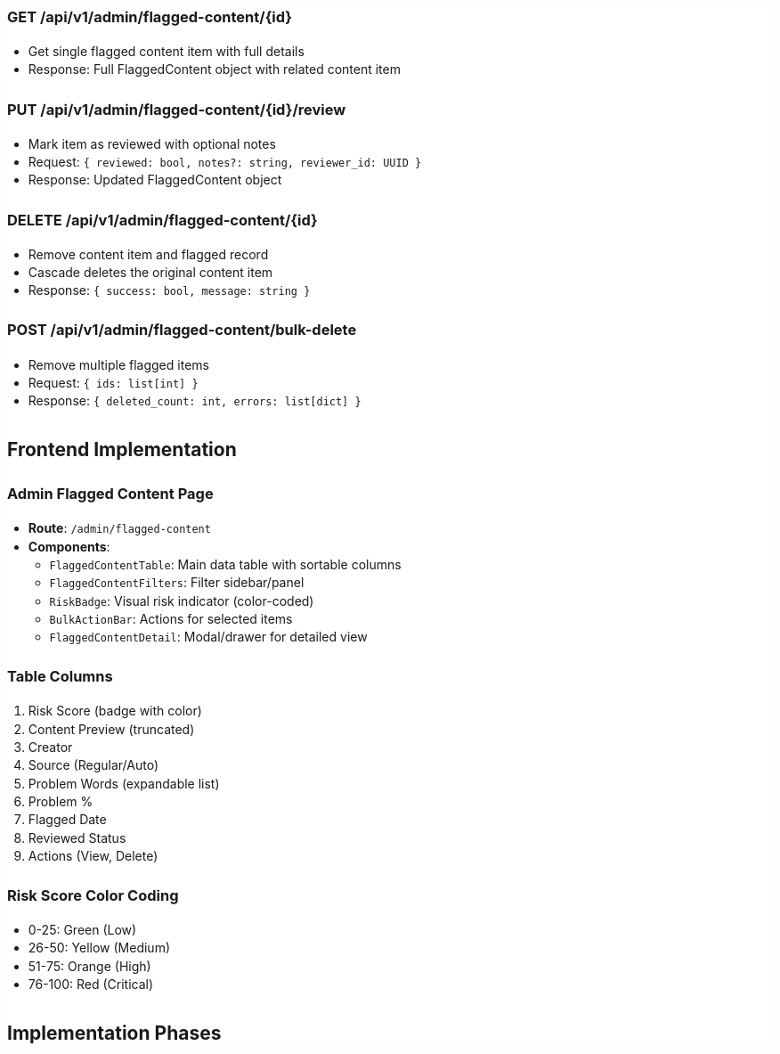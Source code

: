 ### GET /api/v1/admin/flagged-content/{id}
- Get single flagged content item with full details
- Response: Full FlaggedContent object with related content item

### PUT /api/v1/admin/flagged-content/{id}/review
- Mark item as reviewed with optional notes
- Request: `{ reviewed: bool, notes?: string, reviewer_id: UUID }`
- Response: Updated FlaggedContent object

### DELETE /api/v1/admin/flagged-content/{id}
- Remove content item and flagged record
- Cascade deletes the original content item
- Response: `{ success: bool, message: string }`

### POST /api/v1/admin/flagged-content/bulk-delete
- Remove multiple flagged items
- Request: `{ ids: list[int] }`
- Response: `{ deleted_count: int, errors: list[dict] }`

## Frontend Implementation

### Admin Flagged Content Page
- **Route**: `/admin/flagged-content`
- **Components**:
  - `FlaggedContentTable`: Main data table with sortable columns
  - `FlaggedContentFilters`: Filter sidebar/panel
  - `RiskBadge`: Visual risk indicator (color-coded)
  - `BulkActionBar`: Actions for selected items
  - `FlaggedContentDetail`: Modal/drawer for detailed view

### Table Columns
1. Risk Score (badge with color)
2. Content Preview (truncated)
3. Creator
4. Source (Regular/Auto)
5. Problem Words (expandable list)
6. Problem %
7. Flagged Date
8. Reviewed Status
9. Actions (View, Delete)

### Risk Score Color Coding
- 0-25: Green (Low)
- 26-50: Yellow (Medium)
- 51-75: Orange (High)
- 76-100: Red (Critical)

## Implementation Phases
